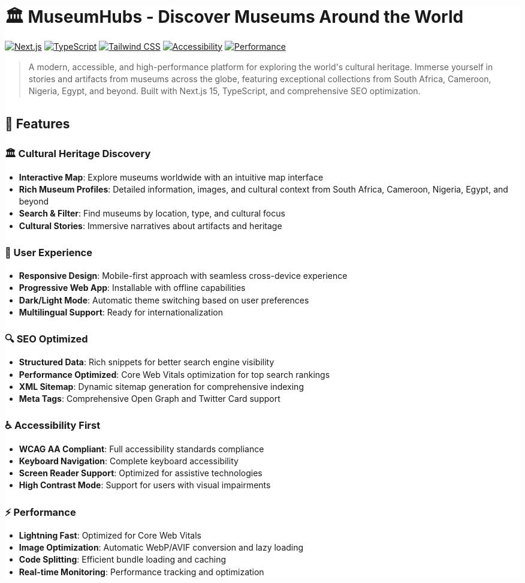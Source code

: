 # 🏛️ MuseumHubs - Discover Museums Around the World

[![Next.js](https://img.shields.io/badge/Next.js-15.3.3-black?style=for-the-badge&logo=next.js)](https://nextjs.org/)
[![TypeScript](https://img.shields.io/badge/TypeScript-5.6.3-blue?style=for-the-badge&logo=typescript)](https://www.typescriptlang.org/)
[![Tailwind CSS](https://img.shields.io/badge/Tailwind_CSS-3.4.17-38B2AC?style=for-the-badge&logo=tailwind-css)](https://tailwindcss.com/)
[![Accessibility](https://img.shields.io/badge/Accessibility-WCAG_AA-green?style=for-the-badge)](https://www.w3.org/WAI/WCAG21/quickref/)
[![Performance](https://img.shields.io/badge/Performance-Optimized-orange?style=for-the-badge)](https://web.dev/vitals/)

> A modern, accessible, and high-performance platform for exploring the world's cultural heritage. Immerse yourself in stories and artifacts from museums across the globe, featuring exceptional collections from South Africa, Cameroon, Nigeria, Egypt, and beyond. Built with Next.js 15, TypeScript, and comprehensive SEO optimization.

## 🌟 Features

### 🏛️ Cultural Heritage Discovery
- **Interactive Map**: Explore museums worldwide with an intuitive map interface
- **Rich Museum Profiles**: Detailed information, images, and cultural context from South Africa, Cameroon, Nigeria, Egypt, and beyond
- **Search & Filter**: Find museums by location, type, and cultural focus
- **Cultural Stories**: Immersive narratives about artifacts and heritage

### 🎨 User Experience
- **Responsive Design**: Mobile-first approach with seamless cross-device experience
- **Progressive Web App**: Installable with offline capabilities
- **Dark/Light Mode**: Automatic theme switching based on user preferences
- **Multilingual Support**: Ready for internationalization

### 🔍 SEO Optimized
- **Structured Data**: Rich snippets for better search engine visibility
- **Performance Optimized**: Core Web Vitals optimization for top search rankings
- **XML Sitemap**: Dynamic sitemap generation for comprehensive indexing
- **Meta Tags**: Comprehensive Open Graph and Twitter Card support

### ♿ Accessibility First
- **WCAG AA Compliant**: Full accessibility standards compliance
- **Keyboard Navigation**: Complete keyboard accessibility
- **Screen Reader Support**: Optimized for assistive technologies
- **High Contrast Mode**: Support for users with visual impairments

### ⚡ Performance
- **Lightning Fast**: Optimized for Core Web Vitals
- **Image Optimization**: Automatic WebP/AVIF conversion and lazy loading
- **Code Splitting**: Efficient bundle loading and caching
- **Real-time Monitoring**: Performance tracking and optimization
